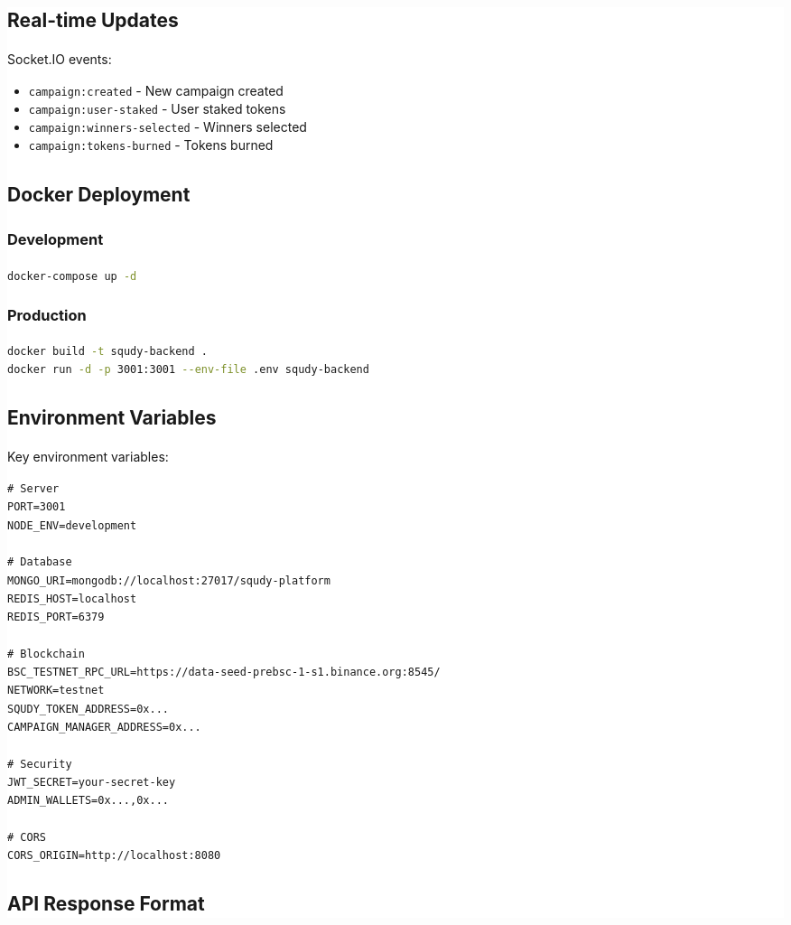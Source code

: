 ## Real-time Updates

Socket.IO events:
- `campaign:created` - New campaign created
- `campaign:user-staked` - User staked tokens
- `campaign:winners-selected` - Winners selected
- `campaign:tokens-burned` - Tokens burned

## Docker Deployment

### Development
```bash
docker-compose up -d
```

### Production
```bash
docker build -t squdy-backend .
docker run -d -p 3001:3001 --env-file .env squdy-backend
```

## Environment Variables

Key environment variables:

```env
# Server
PORT=3001
NODE_ENV=development

# Database
MONGO_URI=mongodb://localhost:27017/squdy-platform
REDIS_HOST=localhost
REDIS_PORT=6379

# Blockchain
BSC_TESTNET_RPC_URL=https://data-seed-prebsc-1-s1.binance.org:8545/
NETWORK=testnet
SQUDY_TOKEN_ADDRESS=0x...
CAMPAIGN_MANAGER_ADDRESS=0x...

# Security
JWT_SECRET=your-secret-key
ADMIN_WALLETS=0x...,0x...

# CORS
CORS_ORIGIN=http://localhost:8080
```

## API Response Format
